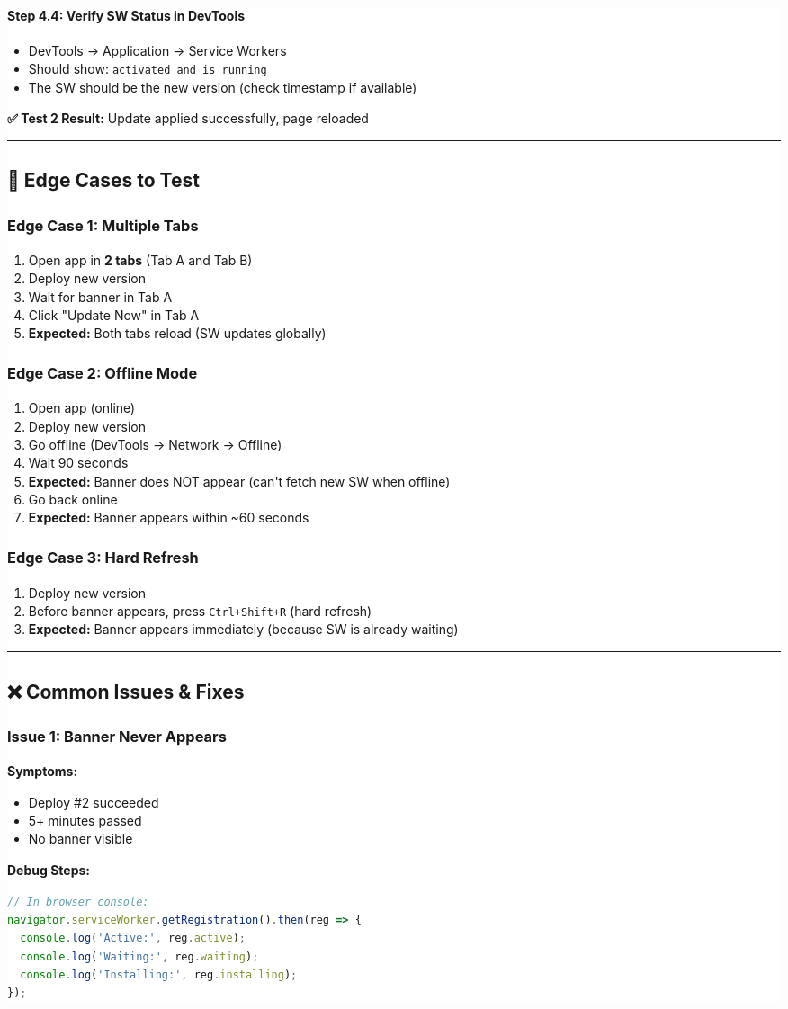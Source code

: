 #### Step 4.4: Verify SW Status in DevTools
- DevTools → Application → Service Workers
- Should show: `activated and is running`
- The SW should be the new version (check timestamp if available)

**✅ Test 2 Result:** Update applied successfully, page reloaded

---

## 🧪 Edge Cases to Test

### Edge Case 1: Multiple Tabs

1. Open app in **2 tabs** (Tab A and Tab B)
2. Deploy new version
3. Wait for banner in Tab A
4. Click "Update Now" in Tab A
5. **Expected:** Both tabs reload (SW updates globally)

### Edge Case 2: Offline Mode

1. Open app (online)
2. Deploy new version
3. Go offline (DevTools → Network → Offline)
4. Wait 90 seconds
5. **Expected:** Banner does NOT appear (can't fetch new SW when offline)
6. Go back online
7. **Expected:** Banner appears within ~60 seconds

### Edge Case 3: Hard Refresh

1. Deploy new version
2. Before banner appears, press `Ctrl+Shift+R` (hard refresh)
3. **Expected:** Banner appears immediately (because SW is already waiting)

---

## ❌ Common Issues & Fixes

### Issue 1: Banner Never Appears

**Symptoms:**
- Deploy #2 succeeded
- 5+ minutes passed
- No banner visible

**Debug Steps:**
```javascript
// In browser console:
navigator.serviceWorker.getRegistration().then(reg => {
  console.log('Active:', reg.active);
  console.log('Waiting:', reg.waiting);
  console.log('Installing:', reg.installing);
});
```
